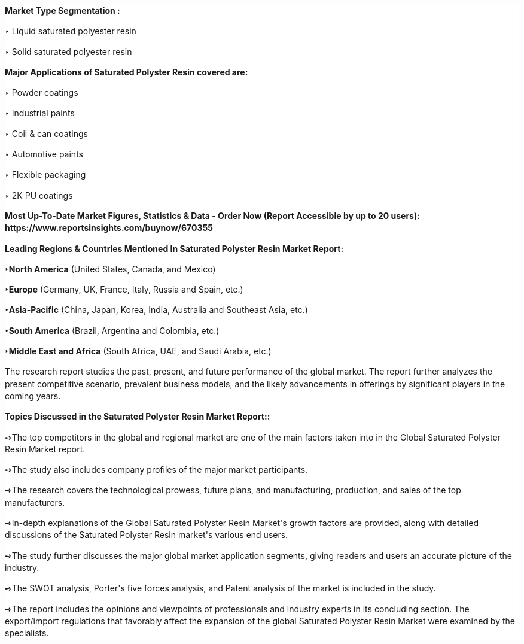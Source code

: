 <strong>Market Type Segmentation :</strong>

‣ Liquid saturated polyester resin

‣ Solid saturated polyester resin

<strong>Major Applications of Saturated Polyster Resin covered are:</strong>

‣ Powder coatings

‣  Industrial paints

‣  Coil & can coatings

‣  Automotive paints

‣  Flexible packaging

‣  2K PU coatings

<strong>Most Up-To-Date Market Figures, Statistics & Data - Order Now (Report Accessible by up to 20 users): <a href=https://www.reportsinsights.com/buynow/670355>https://www.reportsinsights.com/buynow/670355</a></strong>

<strong>Leading Regions &amp; Countries Mentioned In Saturated Polyster Resin Market Report:</strong>

<strong>‣North America</strong> (United States, Canada, and Mexico)

<strong>‣Europe</strong> (Germany, UK, France, Italy, Russia and Spain, etc.)

<strong>‣Asia-Pacific</strong> (China, Japan, Korea, India, Australia and Southeast Asia, etc.)

<strong>‣South America</strong> (Brazil, Argentina and Colombia, etc.)

<strong>‣Middle East and Africa</strong> (South Africa, UAE, and Saudi Arabia, etc.)

The research report studies the past, present, and future performance of the global market. The report further analyzes the present competitive scenario, prevalent business models, and the likely advancements in offerings by significant players in the coming years.

<strong>Topics Discussed in the Saturated Polyster Resin Market Report::</strong>

➺The top competitors in the global and regional market are one of the main factors taken into in the Global Saturated Polyster Resin Market report.

➺The study also includes company profiles of the major market participants.

➺The research covers the technological prowess, future plans, and manufacturing, production, and sales of the top manufacturers.

➺In-depth explanations of the Global Saturated Polyster Resin Market's growth factors are provided, along with detailed discussions of the Saturated Polyster Resin market's various end users.

➺The study further discusses the major global market application segments, giving readers and users an accurate picture of the industry.

➺The SWOT analysis, Porter's five forces analysis, and Patent analysis of the market is included in the study.

➺The report includes the opinions and viewpoints of professionals and industry experts in its concluding section. The export/import regulations that favorably affect the expansion of the global Saturated Polyster Resin Market were examined by the specialists.
